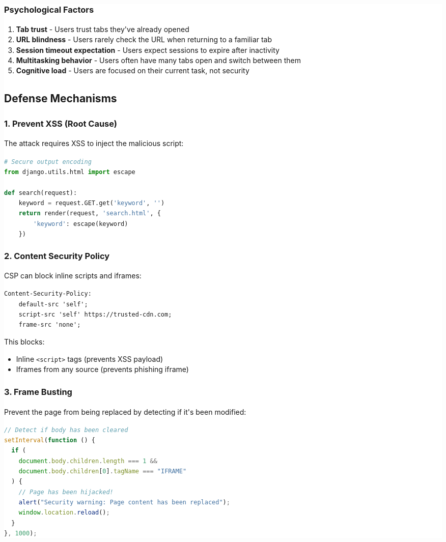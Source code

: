 ### Psychological Factors

1. **Tab trust** - Users trust tabs they've already opened
2. **URL blindness** - Users rarely check the URL when returning to a familiar tab
3. **Session timeout expectation** - Users expect sessions to expire after inactivity
4. **Multitasking behavior** - Users often have many tabs open and switch between them
5. **Cognitive load** - Users are focused on their current task, not security

## Defense Mechanisms

### 1. Prevent XSS (Root Cause)

The attack requires XSS to inject the malicious script:

```python
# Secure output encoding
from django.utils.html import escape

def search(request):
    keyword = request.GET.get('keyword', '')
    return render(request, 'search.html', {
        'keyword': escape(keyword)
    })
```

### 2. Content Security Policy

CSP can block inline scripts and iframes:

```http
Content-Security-Policy:
    default-src 'self';
    script-src 'self' https://trusted-cdn.com;
    frame-src 'none';
```

This blocks:

- Inline `<script>` tags (prevents XSS payload)
- Iframes from any source (prevents phishing iframe)

### 3. Frame Busting

Prevent the page from being replaced by detecting if it's been modified:

```javascript
// Detect if body has been cleared
setInterval(function () {
  if (
    document.body.children.length === 1 &&
    document.body.children[0].tagName === "IFRAME"
  ) {
    // Page has been hijacked!
    alert("Security warning: Page content has been replaced");
    window.location.reload();
  }
}, 1000);
```
